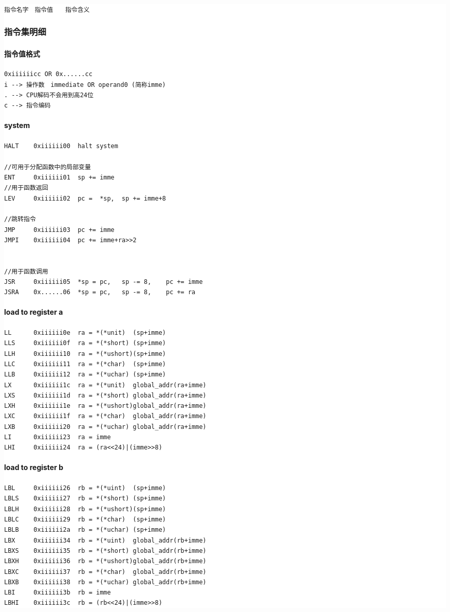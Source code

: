 ```
指令名字　指令值　　指令含义
```

### 指令集明细

#### 指令值格式
```
0xiiiiiicc OR 0x......cc
i --> 操作数　immediate OR operand0 (简称imme)
. --> CPU解码不会用到高24位
c --> 指令编码
```

#### system

```
HALT	0xiiiiii00	halt system

//可用于分配函数中的局部变量
ENT		0xiiiiii01  sp += imme
//用于函数返回
LEV		0xiiiiii02  pc =  *sp,	sp += imme+8

//跳转指令
JMP		0xiiiiii03	pc += imme
JMPI	0xiiiiii04	pc += imme+ra>>2


//用于函数调用
JSR		0xiiiiii05	*sp = pc,	sp -= 8,	pc += imme
JSRA	0x......06	*sp = pc,	sp -= 8,	pc += ra
```

#### load to register a

```
LL		0xiiiiii0e	ra = *(*unit)  (sp+imme)
LLS		0xiiiiii0f	ra = *(*short) (sp+imme)
LLH		0xiiiiii10	ra = *(*ushort)(sp+imme)
LLC		0xiiiiii11	ra = *(*char)  (sp+imme)
LLB		0xiiiiii12	ra = *(*uchar) (sp+imme)
LX		0xiiiiii1c	ra = *(*unit)  global_addr(ra+imme)
LXS		0xiiiiii1d	ra = *(*short) global_addr(ra+imme)
LXH		0xiiiiii1e	ra = *(*ushort)global_addr(ra+imme)
LXC		0xiiiiii1f	ra = *(*char)  global_addr(ra+imme)
LXB		0xiiiiii20	ra = *(*uchar) global_addr(ra+imme)
LI		0xiiiiii23	ra = imme
LHI		0xiiiiii24	ra = (ra<<24)|(imme>>8)
```

#### load to register b

```
LBL		0xiiiiii26	rb = *(*uint)  (sp+imme)
LBLS	0xiiiiii27	rb = *(*short) (sp+imme)
LBLH	0xiiiiii28	rb = *(*ushort)(sp+imme)
LBLC	0xiiiiii29	rb = *(*char)  (sp+imme)
LBLB	0xiiiiii2a	rb = *(*uchar) (sp+imme)
LBX		0xiiiiii34	rb = *(*uint)  global_addr(rb+imme)
LBXS	0xiiiiii35	rb = *(*short) global_addr(rb+imme)
LBXH	0xiiiiii36	rb = *(*ushort)global_addr(rb+imme)
LBXC	0xiiiiii37	rb = *(*char)  global_addr(rb+imme)
LBXB	0xiiiiii38	rb = *(*uchar) global_addr(rb+imme)
LBI		0xiiiiii3b  rb = imme
LBHI	0xiiiiii3c  rb = (rb<<24)|(imme>>8)
```